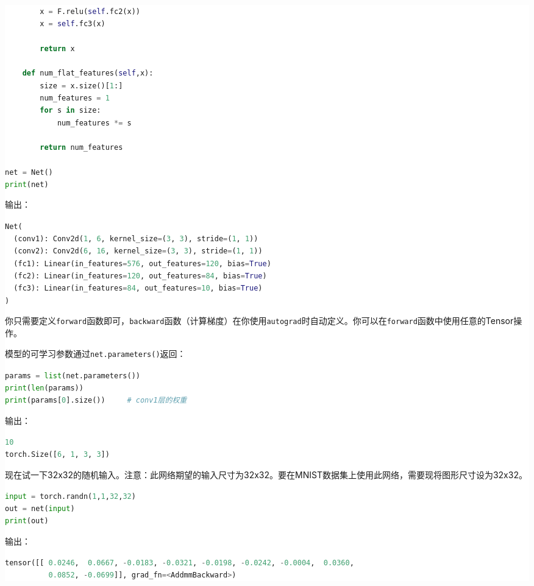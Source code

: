 ```python  
        x = F.relu(self.fc2(x))
        x = self.fc3(x)

        return x  

    def num_flat_features(self,x):
        size = x.size()[1:]
        num_features = 1
        for s in size:
            num_features *= s
        
        return num_features

net = Net()
print(net)
```

输出：  

```python
Net(
  (conv1): Conv2d(1, 6, kernel_size=(3, 3), stride=(1, 1))
  (conv2): Conv2d(6, 16, kernel_size=(3, 3), stride=(1, 1))
  (fc1): Linear(in_features=576, out_features=120, bias=True)
  (fc2): Linear(in_features=120, out_features=84, bias=True)
  (fc3): Linear(in_features=84, out_features=10, bias=True)
)
```  

你只需要定义`forward`函数即可，`backward`函数（计算梯度）在你使用`autograd`时自动定义。你可以在`forward`函数中使用任意的Tensor操作。  

模型的可学习参数通过`net.parameters()`返回：  

```python
params = list(net.parameters())
print(len(params))
print(params[0].size())     # conv1层的权重
```

输出：  

```python
10
torch.Size([6, 1, 3, 3])
```  

现在试一下32x32的随机输入。注意：此网络期望的输入尺寸为32x32。要在MNIST数据集上使用此网络，需要现将图形尺寸设为32x32。

```python
input = torch.randn(1,1,32,32)
out = net(input)
print(out)
```

输出：  

```python
tensor([[ 0.0246,  0.0667, -0.0183, -0.0321, -0.0198, -0.0242, -0.0004,  0.0360,
          0.0852, -0.0699]], grad_fn=<AddmmBackward>)
```
